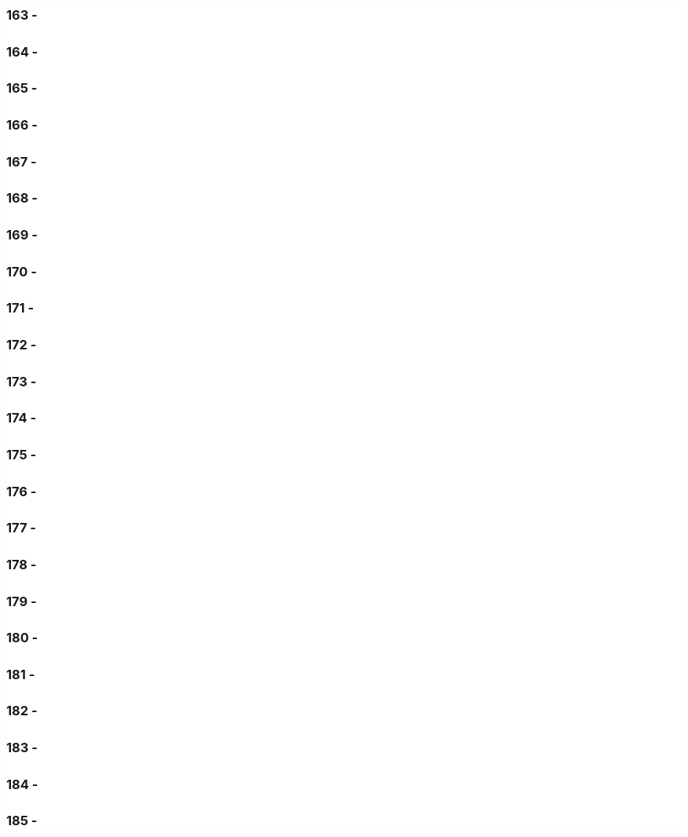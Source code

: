 ### 163 -

### 164 -

### 165 -

### 166 -

### 167 -

### 168 -

### 169 -

### 170 -

### 171 -

### 172 -

### 173 -

### 174 -

### 175 -

### 176 -

### 177 -

### 178 -

### 179 -

### 180 -

### 181 -

### 182 -

### 183 -

### 184 -

### 185 -
